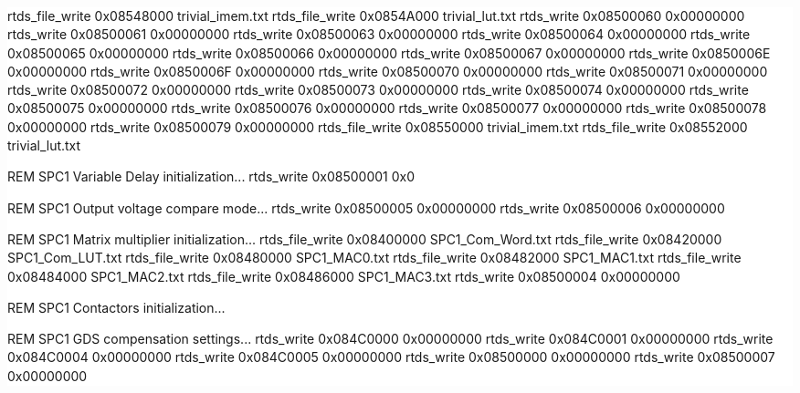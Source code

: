 rtds_file_write 0x08548000 trivial_imem.txt
rtds_file_write 0x0854A000 trivial_lut.txt
rtds_write 0x08500060 0x00000000
rtds_write 0x08500061 0x00000000
rtds_write 0x08500063 0x00000000
rtds_write 0x08500064 0x00000000
rtds_write 0x08500065 0x00000000
rtds_write 0x08500066 0x00000000
rtds_write 0x08500067 0x00000000
rtds_write 0x0850006E 0x00000000
rtds_write 0x0850006F 0x00000000
rtds_write 0x08500070 0x00000000
rtds_write 0x08500071 0x00000000
rtds_write 0x08500072 0x00000000
rtds_write 0x08500073 0x00000000
rtds_write 0x08500074 0x00000000
rtds_write 0x08500075 0x00000000
rtds_write 0x08500076 0x00000000
rtds_write 0x08500077 0x00000000
rtds_write 0x08500078 0x00000000
rtds_write 0x08500079 0x00000000
rtds_file_write 0x08550000 trivial_imem.txt
rtds_file_write 0x08552000 trivial_lut.txt


REM SPC1 Variable Delay initialization...
rtds_write 0x08500001 0x0


REM SPC1 Output voltage compare mode...
rtds_write 0x08500005 0x00000000
rtds_write 0x08500006 0x00000000


REM SPC1 Matrix multiplier initialization...
rtds_file_write 0x08400000 SPC1_Com_Word.txt
rtds_file_write 0x08420000 SPC1_Com_LUT.txt
rtds_file_write 0x08480000 SPC1_MAC0.txt
rtds_file_write 0x08482000 SPC1_MAC1.txt
rtds_file_write 0x08484000 SPC1_MAC2.txt
rtds_file_write 0x08486000 SPC1_MAC3.txt
rtds_write 0x08500004 0x00000000


REM SPC1 Contactors initialization...


REM SPC1 GDS compensation settings...
rtds_write 0x084C0000 0x00000000
rtds_write 0x084C0001 0x00000000
rtds_write 0x084C0004 0x00000000
rtds_write 0x084C0005 0x00000000
rtds_write 0x08500000 0x00000000
rtds_write 0x08500007 0x00000000

